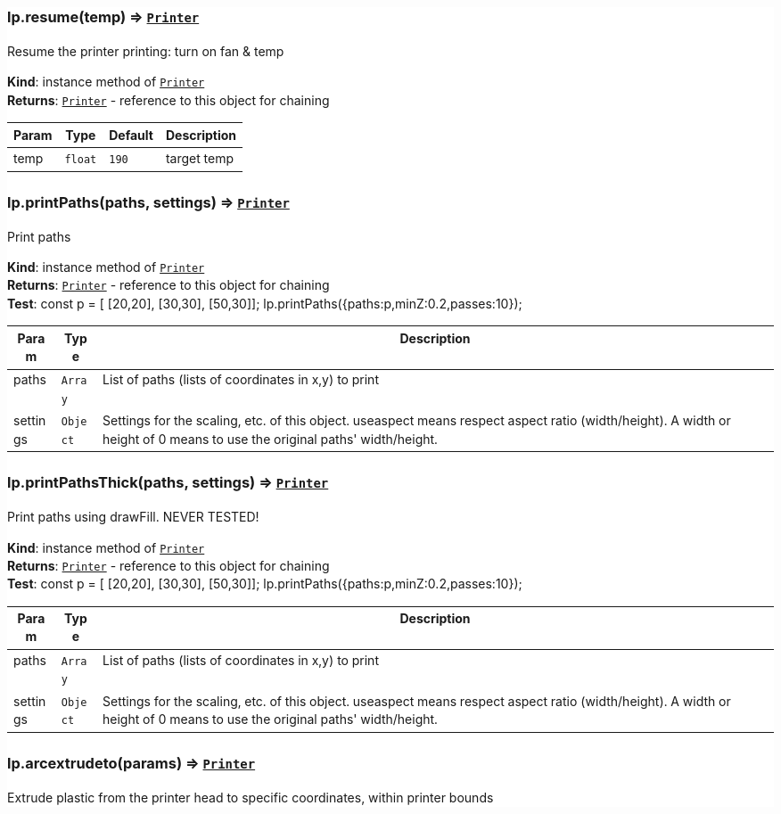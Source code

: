 ### lp.resume(temp) ⇒ [<code>Printer</code>](#Printer)
Resume the printer printing: turn on fan & temp

**Kind**: instance method of [<code>Printer</code>](#Printer)  
**Returns**: [<code>Printer</code>](#Printer) - reference to this object for chaining  

| Param | Type | Default | Description |
| --- | --- | --- | --- |
| temp | <code>float</code> | <code>190</code> | target temp |

<a name="Printer+printPaths"></a>

### lp.printPaths(paths, settings) ⇒ [<code>Printer</code>](#Printer)
Print paths

**Kind**: instance method of [<code>Printer</code>](#Printer)  
**Returns**: [<code>Printer</code>](#Printer) - reference to this object for chaining  
**Test**: const p = [
    [20,20],
           [30,30],
           [50,30]];
        lp.printPaths({paths:p,minZ:0.2,passes:10});  

| Param | Type | Description |
| --- | --- | --- |
| paths | <code>Array</code> | List of paths (lists of coordinates in x,y) to print |
| settings | <code>Object</code> | Settings for the scaling, etc. of this object. useaspect means respect aspect ratio (width/height). A width or height of 0 means to use the original paths' width/height. |

<a name="Printer+printPathsThick"></a>

### lp.printPathsThick(paths, settings) ⇒ [<code>Printer</code>](#Printer)
Print paths using drawFill. NEVER TESTED!

**Kind**: instance method of [<code>Printer</code>](#Printer)  
**Returns**: [<code>Printer</code>](#Printer) - reference to this object for chaining  
**Test**: const p = [
    [20,20],
               [30,30],
               [50,30]];
            lp.printPaths({paths:p,minZ:0.2,passes:10});  

| Param | Type | Description |
| --- | --- | --- |
| paths | <code>Array</code> | List of paths (lists of coordinates in x,y) to print |
| settings | <code>Object</code> | Settings for the scaling, etc. of this object. useaspect means respect aspect ratio (width/height). A width or height of 0 means to use the original paths' width/height. |

<a name="Printer+arcextrudeto"></a>

### lp.arcextrudeto(params) ⇒ [<code>Printer</code>](#Printer)
Extrude plastic from the printer head to specific coordinates, within printer bounds

